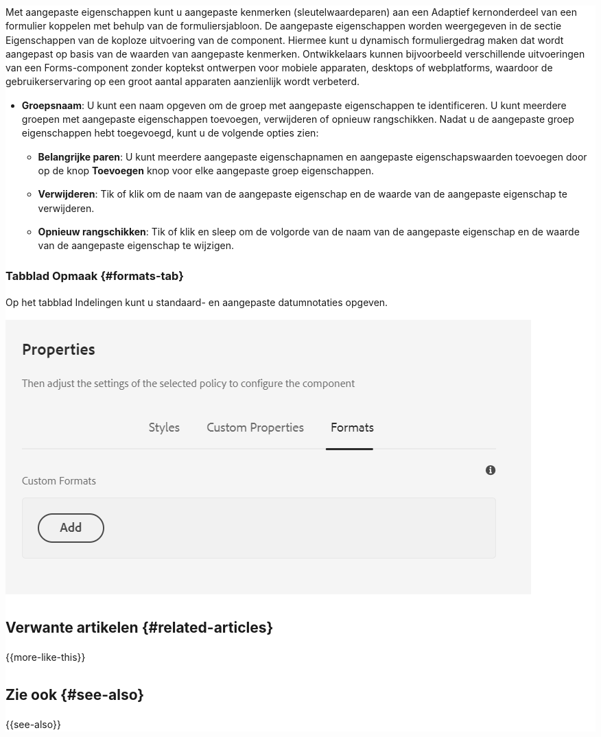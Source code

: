 Met aangepaste eigenschappen kunt u aangepaste kenmerken (sleutelwaardeparen) aan een Adaptief kernonderdeel van een formulier koppelen met behulp van de formuliersjabloon. De aangepaste eigenschappen worden weergegeven in de sectie Eigenschappen van de koploze uitvoering van de component. Hiermee kunt u dynamisch formuliergedrag maken dat wordt aangepast op basis van de waarden van aangepaste kenmerken. Ontwikkelaars kunnen bijvoorbeeld verschillende uitvoeringen van een Forms-component zonder koptekst ontwerpen voor mobiele apparaten, desktops of webplatforms, waardoor de gebruikerservaring op een groot aantal apparaten aanzienlijk wordt verbeterd.

- **Groepsnaam**: U kunt een naam opgeven om de groep met aangepaste eigenschappen te identificeren. U kunt meerdere groepen met aangepaste eigenschappen toevoegen, verwijderen of opnieuw rangschikken. Nadat u de aangepaste groep eigenschappen hebt toegevoegd, kunt u de volgende opties zien:

   - **Belangrijke paren**: U kunt meerdere aangepaste eigenschapnamen en aangepaste eigenschapswaarden toevoegen door op de knop **Toevoegen** knop voor elke aangepaste groep eigenschappen.

   - **Verwijderen**: Tik of klik om de naam van de aangepaste eigenschap en de waarde van de aangepaste eigenschap te verwijderen.

   - **Opnieuw rangschikken**: Tik of klik en sleep om de volgorde van de naam van de aangepaste eigenschap en de waarde van de aangepaste eigenschap te wijzigen.

### Tabblad Opmaak {#formats-tab}

Op het tabblad Indelingen kunt u standaard- en aangepaste datumnotaties opgeven.

![Formattab](/help/adaptive-forms/assets/emailinput_formattab.png)



## Verwante artikelen {#related-articles}

{{more-like-this}}

## Zie ook {#see-also}

{{see-also}}
